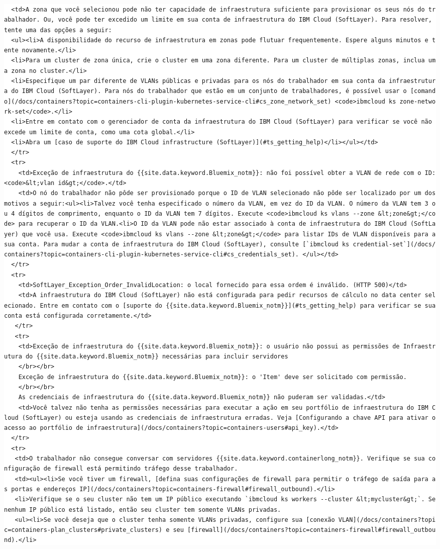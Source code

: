       <td>A zona que você selecionou pode não ter capacidade de infraestrutura suficiente para provisionar os seus nós do trabalhador. Ou, você pode ter excedido um limite em sua conta de infraestrutura do IBM Cloud (SoftLayer). Para resolver, tente uma das opções a seguir:
      <ul><li>A disponibilidade do recurso de infraestrutura em zonas pode flutuar frequentemente. Espere alguns minutos e tente novamente.</li>
      <li>Para um cluster de zona única, crie o cluster em uma zona diferente. Para um cluster de múltiplas zonas, inclua uma zona no cluster.</li>
      <li>Especifique um par diferente de VLANs públicas e privadas para os nós do trabalhador em sua conta da infraestrutura do IBM Cloud (SoftLayer). Para nós do trabalhador que estão em um conjunto de trabalhadores, é possível usar o [comando](/docs/containers?topic=containers-cli-plugin-kubernetes-service-cli#cs_zone_network_set) <code>ibmcloud ks zone-network-set</code>.</li>
      <li>Entre em contato com o gerenciador de conta da infraestrutura do IBM Cloud (SoftLayer) para verificar se você não excede um limite de conta, como uma cota global.</li>
      <li>Abra um [caso de suporte do IBM Cloud infrastructure (SoftLayer)](#ts_getting_help)</li></ul></td>
      </tr>
      <tr>
        <td>Exceção de infraestrutura do {{site.data.keyword.Bluemix_notm}}: não foi possível obter a VLAN de rede com o ID: <code>&lt;vlan id&gt;</code>.</td>
        <td>O nó do trabalhador não pôde ser provisionado porque o ID de VLAN selecionado não pôde ser localizado por um dos motivos a seguir:<ul><li>Talvez você tenha especificado o número da VLAN, em vez do ID da VLAN. O número da VLAN tem 3 ou 4 dígitos de comprimento, enquanto o ID da VLAN tem 7 dígitos. Execute <code>ibmcloud ks vlans --zone &lt;zone&gt;</code> para recuperar o ID da VLAN.<li>O ID da VLAN pode não estar associado à conta de infraestrutura do IBM Cloud (SoftLayer) que você usa. Execute <code>ibmcloud ks vlans --zone &lt;zone&gt;</code> para listar IDs de VLAN disponíveis para a sua conta. Para mudar a conta de infraestrutura do IBM Cloud (SoftLayer), consulte [`ibmcloud ks credential-set`](/docs/containers?topic=containers-cli-plugin-kubernetes-service-cli#cs_credentials_set). </ul></td>
      </tr>
      <tr>
        <td>SoftLayer_Exception_Order_InvalidLocation: o local fornecido para essa ordem é inválido. (HTTP 500)</td>
        <td>A infraestrutura do IBM Cloud (SoftLayer) não está configurada para pedir recursos de cálculo no data center selecionado. Entre em contato com o [suporte do {{site.data.keyword.Bluemix_notm}}](#ts_getting_help) para verificar se sua conta está configurada corretamente.</td>
       </tr>
       <tr>
        <td>Exceção de infraestrutura do {{site.data.keyword.Bluemix_notm}}: o usuário não possui as permissões de Infraestrutura do {{site.data.keyword.Bluemix_notm}} necessárias para incluir servidores
        </br></br>
        Exceção de infraestrutura do {{site.data.keyword.Bluemix_notm}}: o 'Item' deve ser solicitado com permissão.
        </br></br>
        As credenciais de infraestrutura do {{site.data.keyword.Bluemix_notm}} não puderam ser validadas.</td>
        <td>Você talvez não tenha as permissões necessárias para executar a ação em seu portfólio de infraestrutura do IBM Cloud (SoftLayer) ou esteja usando as credenciais de infraestrutura erradas. Veja [Configurando a chave API para ativar o acesso ao portfólio de infraestrutura](/docs/containers?topic=containers-users#api_key).</td>
      </tr>
      <tr>
       <td>O trabalhador não consegue conversar com servidores {{site.data.keyword.containerlong_notm}}. Verifique se sua configuração de firewall está permitindo tráfego desse trabalhador.
       <td><ul><li>Se você tiver um firewall, [defina suas configurações de firewall para permitir o tráfego de saída para as portas e endereços IP](/docs/containers?topic=containers-firewall#firewall_outbound).</li>
       <li>Verifique se o seu cluster não tem um IP público executando `ibmcloud ks workers --cluster &lt;mycluster&gt;`. Se nenhum IP público está listado, então seu cluster tem somente VLANs privadas.
       <ul><li>Se você deseja que o cluster tenha somente VLANs privadas, configure sua [conexão VLAN](/docs/containers?topic=containers-plan_clusters#private_clusters) e seu [firewall](/docs/containers?topic=containers-firewall#firewall_outbound).</li>